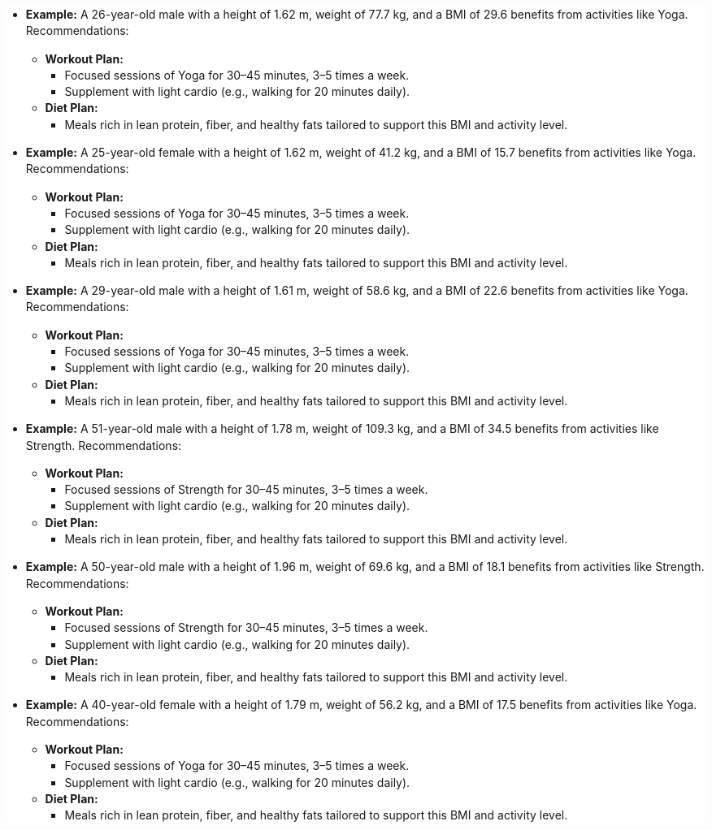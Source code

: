 - **Example:** A 26-year-old male with a height of 1.62 m, weight of 77.7 kg, and a BMI of 29.6 benefits from activities like Yoga. Recommendations:
  - **Workout Plan:**
    - Focused sessions of Yoga for 30–45 minutes, 3–5 times a week.
    - Supplement with light cardio (e.g., walking for 20 minutes daily).
  - **Diet Plan:**
    - Meals rich in lean protein, fiber, and healthy fats tailored to support this BMI and activity level.

- **Example:** A 25-year-old female with a height of 1.62 m, weight of 41.2 kg, and a BMI of 15.7 benefits from activities like Yoga. Recommendations:
  - **Workout Plan:**
    - Focused sessions of Yoga for 30–45 minutes, 3–5 times a week.
    - Supplement with light cardio (e.g., walking for 20 minutes daily).
  - **Diet Plan:**
    - Meals rich in lean protein, fiber, and healthy fats tailored to support this BMI and activity level.

- **Example:** A 29-year-old male with a height of 1.61 m, weight of 58.6 kg, and a BMI of 22.6 benefits from activities like Yoga. Recommendations:
  - **Workout Plan:**
    - Focused sessions of Yoga for 30–45 minutes, 3–5 times a week.
    - Supplement with light cardio (e.g., walking for 20 minutes daily).
  - **Diet Plan:**
    - Meals rich in lean protein, fiber, and healthy fats tailored to support this BMI and activity level.

- **Example:** A 51-year-old male with a height of 1.78 m, weight of 109.3 kg, and a BMI of 34.5 benefits from activities like Strength. Recommendations:
  - **Workout Plan:**
    - Focused sessions of Strength for 30–45 minutes, 3–5 times a week.
    - Supplement with light cardio (e.g., walking for 20 minutes daily).
  - **Diet Plan:**
    - Meals rich in lean protein, fiber, and healthy fats tailored to support this BMI and activity level.

- **Example:** A 50-year-old male with a height of 1.96 m, weight of 69.6 kg, and a BMI of 18.1 benefits from activities like Strength. Recommendations:
  - **Workout Plan:**
    - Focused sessions of Strength for 30–45 minutes, 3–5 times a week.
    - Supplement with light cardio (e.g., walking for 20 minutes daily).
  - **Diet Plan:**
    - Meals rich in lean protein, fiber, and healthy fats tailored to support this BMI and activity level.

- **Example:** A 40-year-old female with a height of 1.79 m, weight of 56.2 kg, and a BMI of 17.5 benefits from activities like Yoga. Recommendations:
  - **Workout Plan:**
    - Focused sessions of Yoga for 30–45 minutes, 3–5 times a week.
    - Supplement with light cardio (e.g., walking for 20 minutes daily).
  - **Diet Plan:**
    - Meals rich in lean protein, fiber, and healthy fats tailored to support this BMI and activity level.
